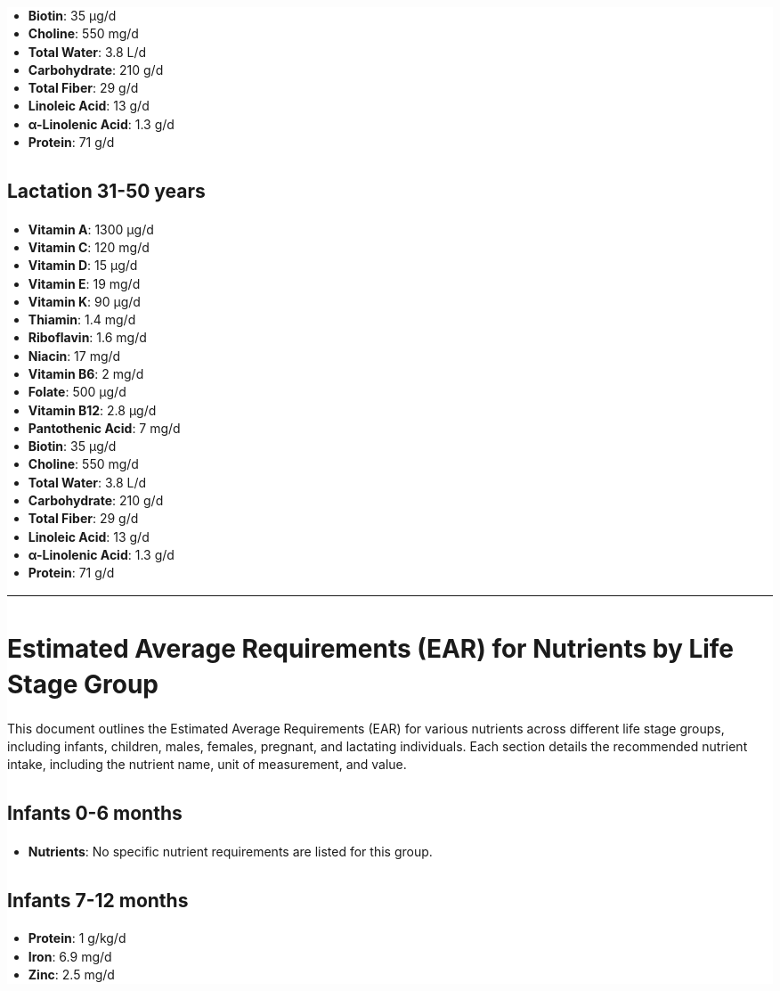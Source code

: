 - **Biotin**: 35 μg/d
- **Choline**: 550 mg/d
- **Total Water**: 3.8 L/d
- **Carbohydrate**: 210 g/d
- **Total Fiber**: 29 g/d
- **Linoleic Acid**: 13 g/d
- **α-Linolenic Acid**: 1.3 g/d
- **Protein**: 71 g/d

## Lactation 31-50 years
- **Vitamin A**: 1300 μg/d
- **Vitamin C**: 120 mg/d
- **Vitamin D**: 15 μg/d
- **Vitamin E**: 19 mg/d
- **Vitamin K**: 90 μg/d
- **Thiamin**: 1.4 mg/d
- **Riboflavin**: 1.6 mg/d
- **Niacin**: 17 mg/d
- **Vitamin B6**: 2 mg/d
- **Folate**: 500 μg/d
- **Vitamin B12**: 2.8 μg/d
- **Pantothenic Acid**: 7 mg/d
- **Biotin**: 35 μg/d
- **Choline**: 550 mg/d
- **Total Water**: 3.8 L/d
- **Carbohydrate**: 210 g/d
- **Total Fiber**: 29 g/d
- **Linoleic Acid**: 13 g/d
- **α-Linolenic Acid**: 1.3 g/d
- **Protein**: 71 g/d

-------------------------------------------------------------------------

# Estimated Average Requirements (EAR) for Nutrients by Life Stage Group

This document outlines the Estimated Average Requirements (EAR) for various nutrients across different life stage groups, including infants, children, males, females, pregnant, and lactating individuals. Each section details the recommended nutrient intake, including the nutrient name, unit of measurement, and value.

## Infants 0-6 months
- **Nutrients**: No specific nutrient requirements are listed for this group.

## Infants 7-12 months
- **Protein**: 1 g/kg/d
- **Iron**: 6.9 mg/d
- **Zinc**: 2.5 mg/d
